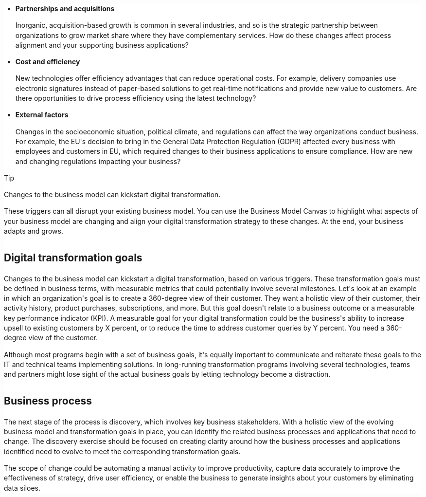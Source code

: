 - **Partnerships and acquisitions**  

  Inorganic, acquisition-based growth is common in several industries, and so is the strategic partnership between organizations to grow market share where they have complementary services. How do these changes affect process alignment and your supporting business applications?

- **Cost and efficiency**  

  New technologies offer efficiency advantages that can reduce operational costs. For example, delivery companies use electronic signatures instead of paper-based solutions to get real-time notifications and provide new value to customers. Are there opportunities to drive process efficiency using the latest technology?

- **External factors**  

  Changes in the socioeconomic situation, political climate, and regulations can affect the way organizations conduct business. For example, the EU's decision to bring in the General Data Protection Regulation (GDPR) affected every business with employees and customers in EU, which required changes to their business applications to ensure compliance. How are new and changing regulations impacting your business?

> [!TIP]
> Changes to the business model can kickstart digital transformation.

These triggers can all disrupt your existing business model. You can use the Business Model Canvas to highlight what aspects of your business model are changing and align your digital transformation strategy to these changes. At the end, your business adapts and grows.

## Digital transformation goals

Changes to the business model can kickstart a digital transformation, based on various triggers. These transformation goals must be defined in business terms, with measurable metrics that could potentially involve several milestones. Let's look at an example in which an organization's goal is to create a 360-degree view of their customer. They want a holistic view of their customer, their activity history, product purchases, subscriptions, and more. But this goal doesn't relate to a business outcome or a measurable key performance indicator (KPI). A measurable goal for your digital transformation could be the business's ability to increase upsell to existing customers by X percent, or to reduce the time to address customer queries by Y percent. You need a 360-degree view of the customer.

Although most programs begin with a set of business goals, it's equally important to communicate and reiterate these goals to the IT and technical teams implementing solutions. In long-running transformation programs involving several technologies, teams and partners might lose sight of the actual business goals by letting technology become a distraction.

## Business process

The next stage of the process is discovery, which involves key business stakeholders. With a holistic view of the evolving business model and transformation goals in place, you can identify the related business processes and applications that need to change. The discovery exercise should be focused on creating clarity around how the business processes and applications identified need to evolve to meet the corresponding transformation goals.

The scope of change could be automating a manual activity to improve productivity, capture data accurately to improve the effectiveness of strategy, drive user efficiency, or enable the business to generate insights about your customers by eliminating data siloes.
